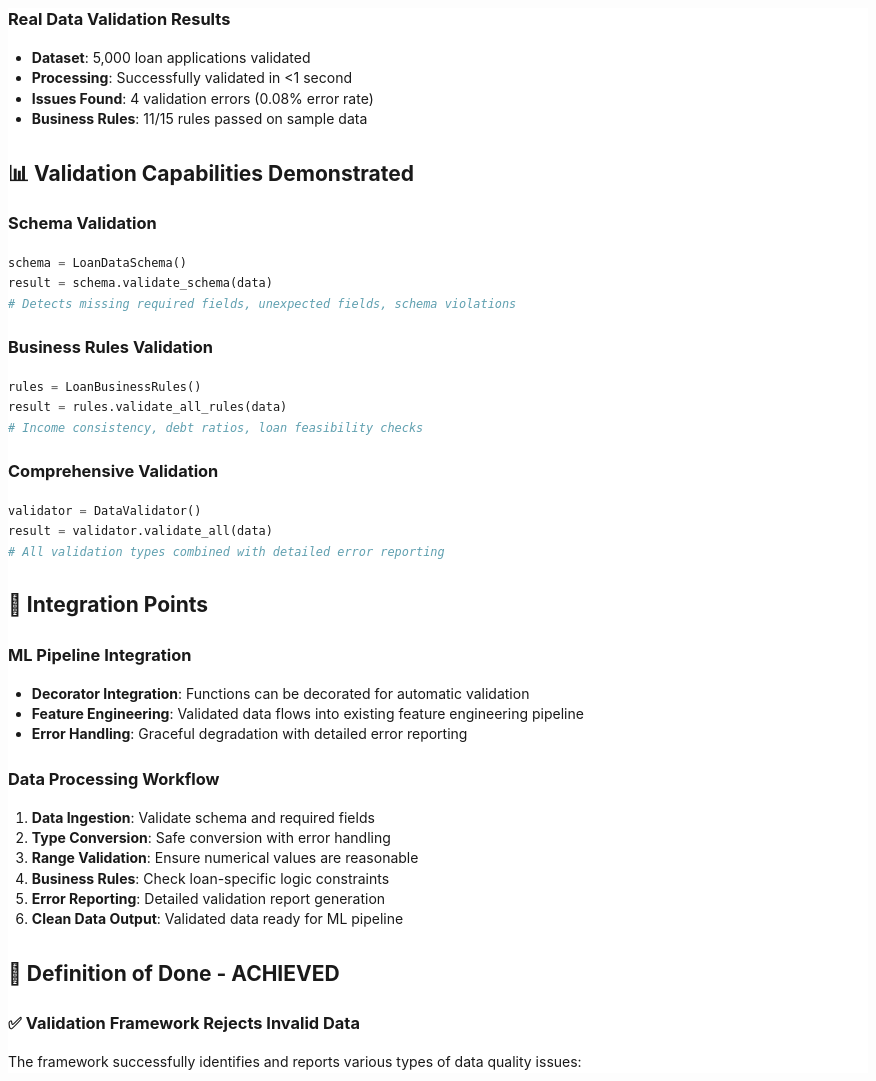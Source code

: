 ### Real Data Validation Results
- **Dataset**: 5,000 loan applications validated
- **Processing**: Successfully validated in <1 second
- **Issues Found**: 4 validation errors (0.08% error rate)
- **Business Rules**: 11/15 rules passed on sample data

## 📊 Validation Capabilities Demonstrated

### Schema Validation
```python
schema = LoanDataSchema()
result = schema.validate_schema(data)
# Detects missing required fields, unexpected fields, schema violations
```

### Business Rules Validation  
```python
rules = LoanBusinessRules()
result = rules.validate_all_rules(data)
# Income consistency, debt ratios, loan feasibility checks
```

### Comprehensive Validation
```python
validator = DataValidator()
result = validator.validate_all(data)
# All validation types combined with detailed error reporting
```

## 🔧 Integration Points

### ML Pipeline Integration
- **Decorator Integration**: Functions can be decorated for automatic validation
- **Feature Engineering**: Validated data flows into existing feature engineering pipeline
- **Error Handling**: Graceful degradation with detailed error reporting

### Data Processing Workflow
1. **Data Ingestion**: Validate schema and required fields
2. **Type Conversion**: Safe conversion with error handling
3. **Range Validation**: Ensure numerical values are reasonable
4. **Business Rules**: Check loan-specific logic constraints
5. **Error Reporting**: Detailed validation report generation
6. **Clean Data Output**: Validated data ready for ML pipeline

## 🎯 Definition of Done - ACHIEVED

### ✅ Validation Framework Rejects Invalid Data
The framework successfully identifies and reports various types of data quality issues:
